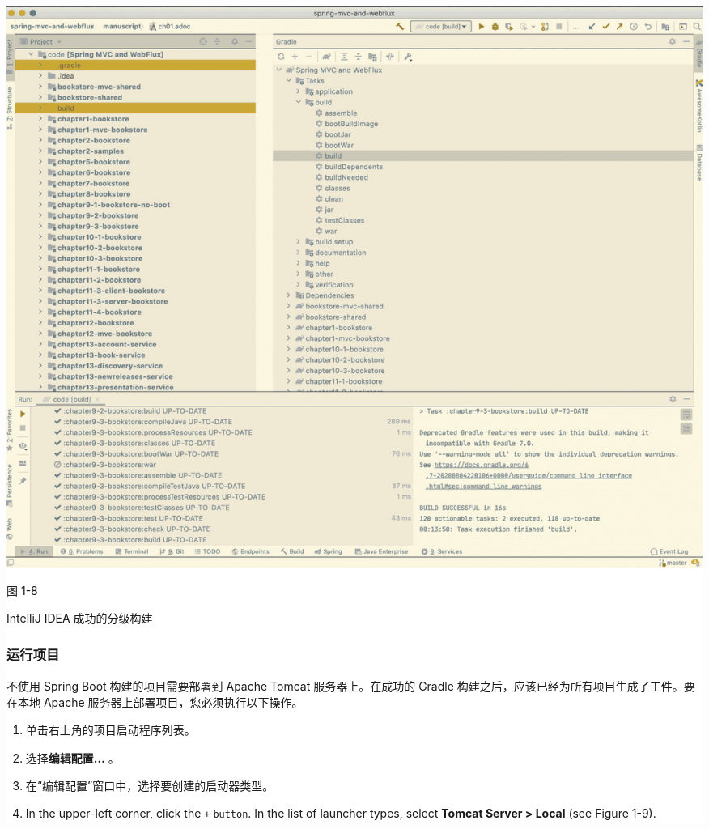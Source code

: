 ![img/300017_2_En_1_Fig8_HTML.png](img/300017_2_En_1_Fig8_HTML.png)

图 1-8

IntelliJ IDEA 成功的分级构建

### 运行项目

不使用 Spring Boot 构建的项目需要部署到 Apache Tomcat 服务器上。在成功的 Gradle 构建之后，应该已经为所有项目生成了工件。要在本地 Apache 服务器上部署项目，您必须执行以下操作。

1.  单击右上角的项目启动程序列表。

2.  选择**编辑配置…** 。

3.  在“编辑配置”窗口中，选择要创建的启动器类型。

4.  In the upper-left corner, click the `+` `button`. In the list of launcher types, select **Tomcat Server > Local** (see Figure 1-9).
